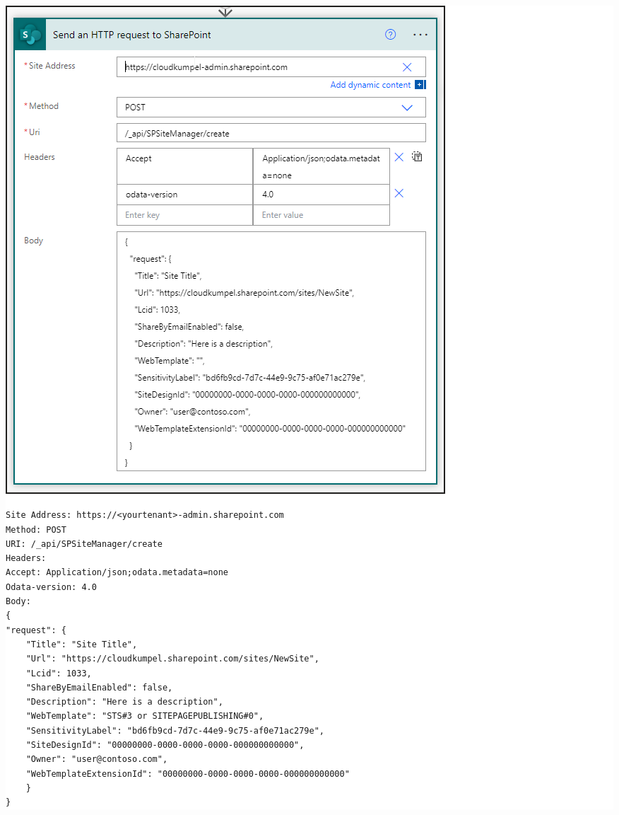 ![](assets/img/posts/2023-02-12/2023-02-12-02-12-52.png)

    Site Address: https://<yourtenant>-admin.sharepoint.com
    Method: POST
    URI: /_api/SPSiteManager/create
    Headers:
    Accept: Application/json;odata.metadata=none
    Odata-version: 4.0
    Body:
    {
    "request": {
    	"Title": "Site Title",
    	"Url": "https://cloudkumpel.sharepoint.com/sites/NewSite",
    	"Lcid": 1033,
    	"ShareByEmailEnabled": false,
    	"Description": "Here is a description",
    	"WebTemplate": "STS#3 or SITEPAGEPUBLISHING#0",
    	"SensitivityLabel": "bd6fb9cd-7d7c-44e9-9c75-af0e71ac279e",
    	"SiteDesignId": "00000000-0000-0000-0000-000000000000",
    	"Owner": "user@contoso.com",
    	"WebTemplateExtensionId": "00000000-0000-0000-0000-000000000000"
    	}
    }
